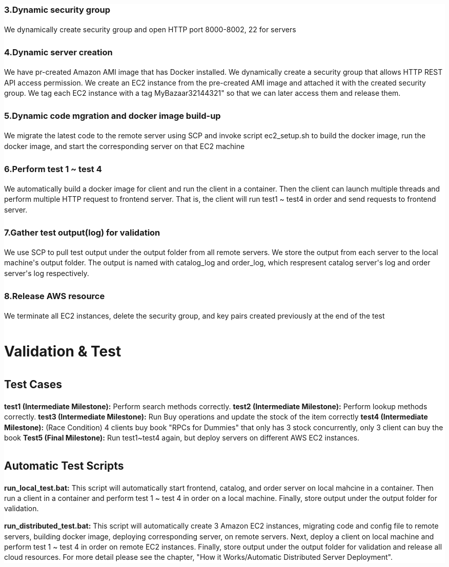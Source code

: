 ### 3.Dynamic security group
We dynamically create security group and open HTTP port 8000-8002, 22 for servers

### 4.Dynamic server creation
We have pr-created Amazon AMI image that has Docker installed. We dynamically create a security group that allows HTTP REST API access permission. We create an EC2 instance from the pre-created AMI image and attached it with the created security group. We tag each EC2 instance with a tag MyBazaar32144321" so that we can later access them and release them.

### 5.Dynamic code mgration and docker image build-up
We migrate the latest code to the remote server using SCP and invoke script ec2_setup.sh to build the docker image, run the docker image, and start the corresponding server on that EC2 machine

### 6.Perform test 1 ~ test 4
We automatically build a docker image for client and run the client in a container. Then the client can launch multiple threads and perform multiple HTTP request to frontend server. That is, the client will run test1 ~ test4 in order and send requests to frontend server.

### 7.Gather test output(log) for validation
We use SCP to pull test output under the output folder from all remote servers. We store the output from each server to the local machine's output folder. The output is named with catalog_log and order_log, which respresent catalog server's log and order server's log respectively.

### 8.Release AWS resource
We terminate all EC2 instances, delete the security group, and key pairs created previously at the end of the test

# Validation & Test
## Test Cases
**test1 (Intermediate Milestone):** Perform search methods correctly.
**test2 (Intermediate Milestone):** Perform lookup methods correctly.
**test3 (Intermediate Milestone):** Run Buy operations and update the stock of the item correctly
**test4 (Intermediate Milestone):** (Race Condition) 4 clients buy book "RPCs for Dummies" that only has 3 stock concurrently, only 3 client can buy the book 
**Test5 (Final Milestone):** Run test1~test4 again, but deploy servers on different AWS EC2 instances.  

## Automatic Test Scripts
**run_local_test.bat:** This script will automatically start frontend, catalog, and order server on local mahcine in a container. Then run a client in a container and perform test 1 ~ test 4 in order on a local machine. Finally, store output under the output folder for validation.  

**run_distributed_test.bat:**  This script will automatically create 3 Amazon EC2 instances, migrating code and config file to remote servers, building docker image, deploying corresponding server, on remote servers. Next, deploy a client on local machine and perform test 1 ~ test 4 in order on remote EC2 instances. Finally, store output under the output folder for validation and release all cloud resources. For more detail please see the chapter, "How it Works/Automatic Distributed Server Deployment".  
